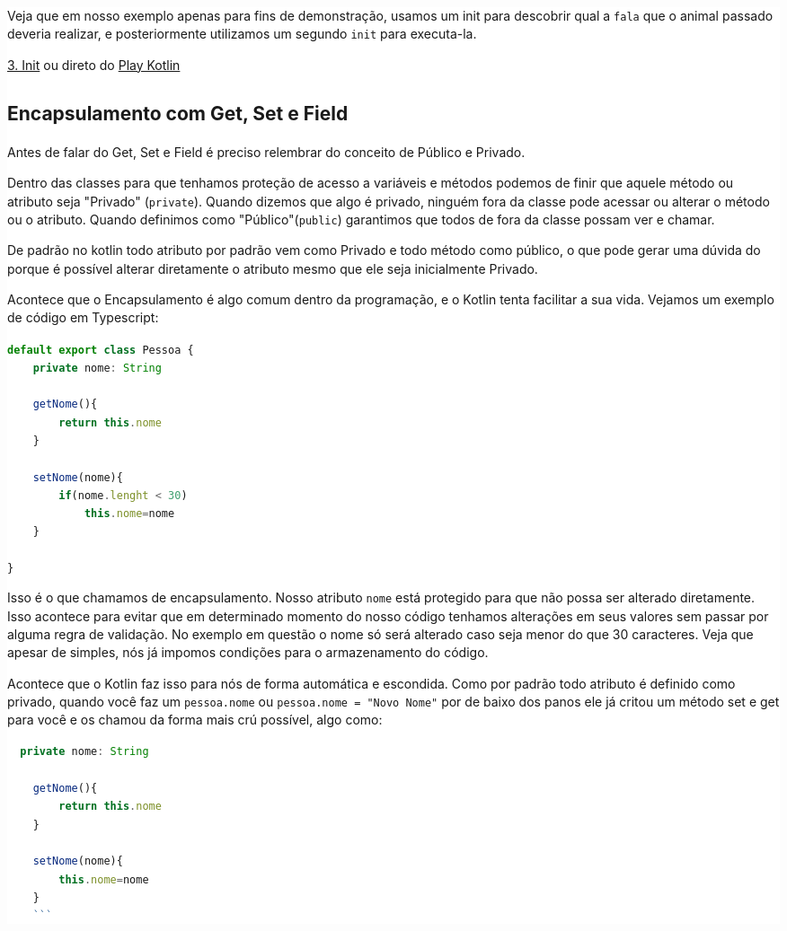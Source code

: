 Veja que em nosso exemplo apenas para fins de demonstração, usamos um init para descobrir qual a `fala` que o animal passado deveria realizar, e posteriormente utilizamos um segundo `init` para executa-la.

[3. Init](./3.Init.kt) ou direto do [Play Kotlin](https://pl.kotl.in/v297CQhJp)

## Encapsulamento com Get, Set e Field

Antes de falar do Get, Set e Field é preciso relembrar do conceito de Público e Privado.

Dentro das classes para que tenhamos proteção de acesso a variáveis e métodos podemos de finir que aquele método ou atributo seja "Privado" (`private`). Quando dizemos que algo é privado, ninguém fora da classe pode acessar ou alterar o método ou o atributo. Quando definimos como "Público"(`public`) garantimos que todos de fora da classe possam ver e chamar.

De padrão no kotlin todo atributo por padrão vem como Privado e todo método como público, o que pode gerar uma dúvida do porque é possível alterar diretamente o atributo mesmo que ele seja inicialmente Privado.

Acontece que o Encapsulamento é algo comum dentro da programação, e o Kotlin tenta facilitar a sua vida. Vejamos um exemplo de código em Typescript:

```typescript
default export class Pessoa {
    private nome: String

    getNome(){
        return this.nome
    }

    setNome(nome){
        if(nome.lenght < 30)
            this.nome=nome
    }

}
```

Isso é o que chamamos de encapsulamento. Nosso atributo `nome` está protegido para que não possa ser alterado diretamente. Isso acontece para evitar que em determinado momento do nosso código tenhamos alterações em seus valores sem passar por alguma regra de validação. No exemplo em questão o nome só será alterado caso seja menor do que 30 caracteres. Veja que apesar de simples, nós já impomos condições para o armazenamento do código.

Acontece que o Kotlin faz isso para nós de forma automática e escondida. Como por padrão todo atributo é definido como privado, quando você faz um `pessoa.nome` ou `pessoa.nome = "Novo Nome"` por de baixo dos panos ele já critou um método set e get para você e os chamou da forma mais crú possível, algo como:

````javascript
  private nome: String

    getNome(){
        return this.nome
    }

    setNome(nome){
        this.nome=nome
    }
    ```
````
